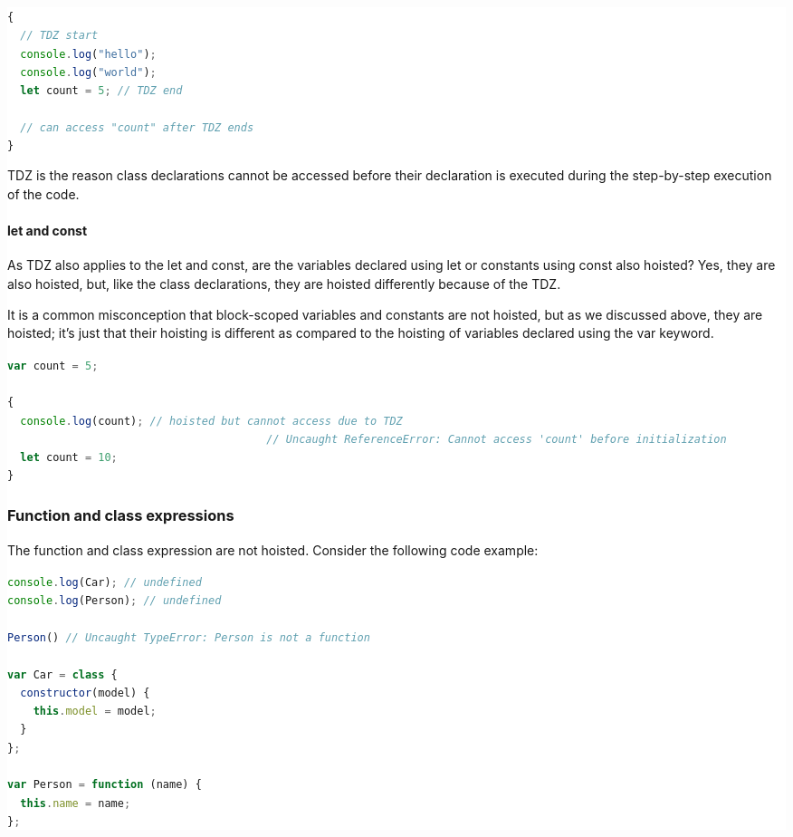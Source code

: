 ```js
{ 
  // TDZ start 
  console.log("hello"); 
  console.log("world"); 
  let count = 5; // TDZ end 
  
  // can access "count" after TDZ ends 
}
```

TDZ is the reason class declarations cannot be accessed before their declaration is executed during the step-by-step execution of the code.

#### let and const

As TDZ also applies to the let and const, are the variables declared using let or constants using const also hoisted? Yes, they are also hoisted, but, like the class declarations, they are hoisted differently because of the TDZ.

It is a common misconception that block-scoped variables and constants are not hoisted, but as we discussed above, they are hoisted; it’s just that their hoisting is different as compared to the hoisting of variables declared using the var keyword.

```js
var count = 5; 

{ 
  console.log(count); // hoisted but cannot access due to TDZ 
  										// Uncaught ReferenceError: Cannot access 'count' before initialization
  let count = 10; 
}
```

### Function and class expressions

The function and class expression are not hoisted. Consider the following code example:

```js
console.log(Car); // undefined 
console.log(Person); // undefined 

Person() // Uncaught TypeError: Person is not a function

var Car = class { 
  constructor(model) { 
    this.model = model; 
  } 
};

var Person = function (name) { 
  this.name = name; 
};
```
